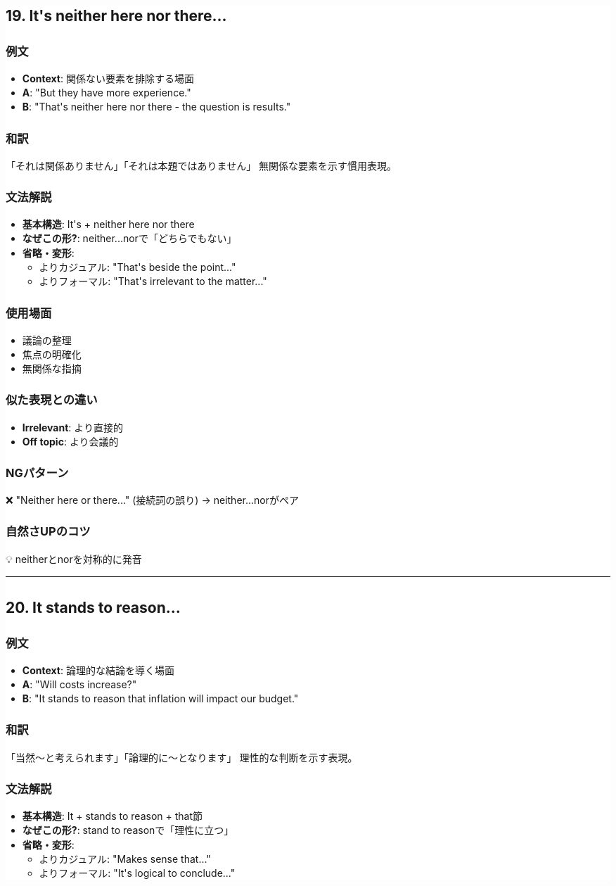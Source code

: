 ## 19. It's neither here nor there...

### 例文
- **Context**: 関係ない要素を排除する場面
- **A**: "But they have more experience."
- **B**: "That's neither here nor there - the question is results."

### 和訳
「それは関係ありません」「それは本題ではありません」
無関係な要素を示す慣用表現。

### 文法解説
- **基本構造**: It's + neither here nor there
- **なぜこの形?**: neither...norで「どちらでもない」
- **省略・変形**:
  - よりカジュアル: "That's beside the point..."
  - よりフォーマル: "That's irrelevant to the matter..."

### 使用場面
- 議論の整理
- 焦点の明確化
- 無関係な指摘

### 似た表現との違い
- **Irrelevant**: より直接的
- **Off topic**: より会議的

### NGパターン
❌ "Neither here or there..." (接続詞の誤り)
→ neither...norがペア

### 自然さUPのコツ
💡 neitherとnorを対称的に発音

---

## 20. It stands to reason...

### 例文
- **Context**: 論理的な結論を導く場面
- **A**: "Will costs increase?"
- **B**: "It stands to reason that inflation will impact our budget."

### 和訳
「当然〜と考えられます」「論理的に〜となります」
理性的な判断を示す表現。

### 文法解説
- **基本構造**: It + stands to reason + that節
- **なぜこの形?**: stand to reasonで「理性に立つ」
- **省略・変形**:
  - よりカジュアル: "Makes sense that..."
  - よりフォーマル: "It's logical to conclude..."
